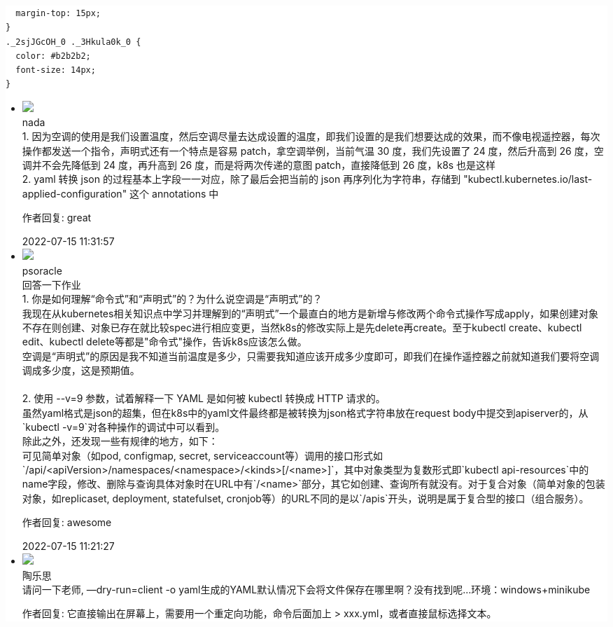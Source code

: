       margin-top: 15px;
    }
    ._2sjJGcOH_0 ._3Hkula0k_0 {
      color: #b2b2b2;
      font-size: 14px;
    }
</style><ul><li>
<div class="_2sjJGcOH_0"><img src="https://static001.geekbang.org/account/avatar/00/10/f9/8a/fc767da7.jpg"
  class="_3FLYR4bF_0">
<div class="_36ChpWj4_0">
  <div class="_2zFoi7sd_0"><span>nada</span>
  </div>
  <div class="_2_QraFYR_0">1. 因为空调的使用是我们设置温度，然后空调尽量去达成设置的温度，即我们设置的是我们想要达成的效果，而不像电视遥控器，每次操作都发送一个指令，声明式还有一个特点是容易 patch，拿空调举例，当前气温 30 度，我们先设置了 24 度，然后升高到 26 度，空调并不会先降低到 24 度，再升高到 26 度，而是将两次传递的意图 patch，直接降低到 26 度，k8s 也是这样<br>2. yaml 转换 json 的过程基本上字段一一对应，除了最后会把当前的 json 再序列化为字符串，存储到 &quot;kubectl.kubernetes.io&#47;last-applied-configuration&quot; 这个 annotations 中</div>
  <div class="_10o3OAxT_0">
    <p class="_3KxQPN3V_0">作者回复: great</p>
  </div>
  <div class="_3klNVc4Z_0">
    <div class="_3Hkula0k_0">2022-07-15 11:31:57</div>
  </div>
</div>
</div>
</li>
<li>
<div class="_2sjJGcOH_0"><img src="http://thirdwx.qlogo.cn/mmopen/vi_32/2xoGmvlQ9qfSibVpPJyyaEriavuWzXnuECrJITmGGHnGVuTibUuBho43Uib3Y5qgORHeSTxnOOSicxs0FV3HGvTpF0A/132"
  class="_3FLYR4bF_0">
<div class="_36ChpWj4_0">
  <div class="_2zFoi7sd_0"><span>psoracle</span>
  </div>
  <div class="_2_QraFYR_0">回答一下作业<br>1. 你是如何理解“命令式”和“声明式”的？为什么说空调是“声明式”的？<br>我现在从kubernetes相关知识点中学习并理解到的“声明式”一个最直白的地方是新增与修改两个命令式操作写成apply，如果创建对象不存在则创建、对象已存在就比较spec进行相应变更，当然k8s的修改实际上是先delete再create。至于kubectl create、kubectl edit、kubectl delete等都是&quot;命令式&quot;操作，告诉k8s应该怎么做。<br>空调是“声明式”的原因是我不知道当前温度是多少，只需要我知道应该开成多少度即可，即我们在操作遥控器之前就知道我们要将空调调成多少度，这是预期值。<br><br>2. 使用 --v=9 参数，试着解释一下 YAML 是如何被 kubectl 转换成 HTTP 请求的。<br>虽然yaml格式是json的超集，但在k8s中的yaml文件最终都是被转换为json格式字符串放在request body中提交到apiserver的，从`kubectl -v=9`对各种操作的调试中可以看到。<br>除此之外，还发现一些有规律的地方，如下：<br>可见简单对象（如pod, configmap, secret, serviceaccount等）调用的接口形式如 `&#47;api&#47;&lt;apiVersion&gt;&#47;namespaces&#47;&lt;namespace&gt;&#47;&lt;kinds&gt;[&#47;&lt;name&gt;]`，其中对象类型为复数形式即`kubectl api-resources`中的name字段，修改、删除与查询具体对象时在URL中有`&#47;&lt;name&gt;`部分，其它如创建、查询所有就没有。对于复合对象（简单对象的包装对象，如replicaset, deployment, statefulset, cronjob等）的URL不同的是以`&#47;apis`开头，说明是属于复合型的接口（组合服务）。<br></div>
  <div class="_10o3OAxT_0">
    <p class="_3KxQPN3V_0">作者回复: awesome</p>
  </div>
  <div class="_3klNVc4Z_0">
    <div class="_3Hkula0k_0">2022-07-15 11:21:27</div>
  </div>
</div>
</div>
</li>
<li>
<div class="_2sjJGcOH_0"><img src="https://static001.geekbang.org/account/avatar/00/1d/ed/3a/ab8faba0.jpg"
  class="_3FLYR4bF_0">
<div class="_36ChpWj4_0">
  <div class="_2zFoi7sd_0"><span>陶乐思</span>
  </div>
  <div class="_2_QraFYR_0">请问一下老师, —dry-run=client -o yaml生成的YAML默认情况下会将文件保存在哪里啊？没有找到呢…环境：windows+minikube</div>
  <div class="_10o3OAxT_0">
    <p class="_3KxQPN3V_0">作者回复: 它直接输出在屏幕上，需要用一个重定向功能，命令后面加上 &gt; xxx.yml，或者直接鼠标选择文本。</p>
  </div>
  <div class="_3klNVc4Z_0">